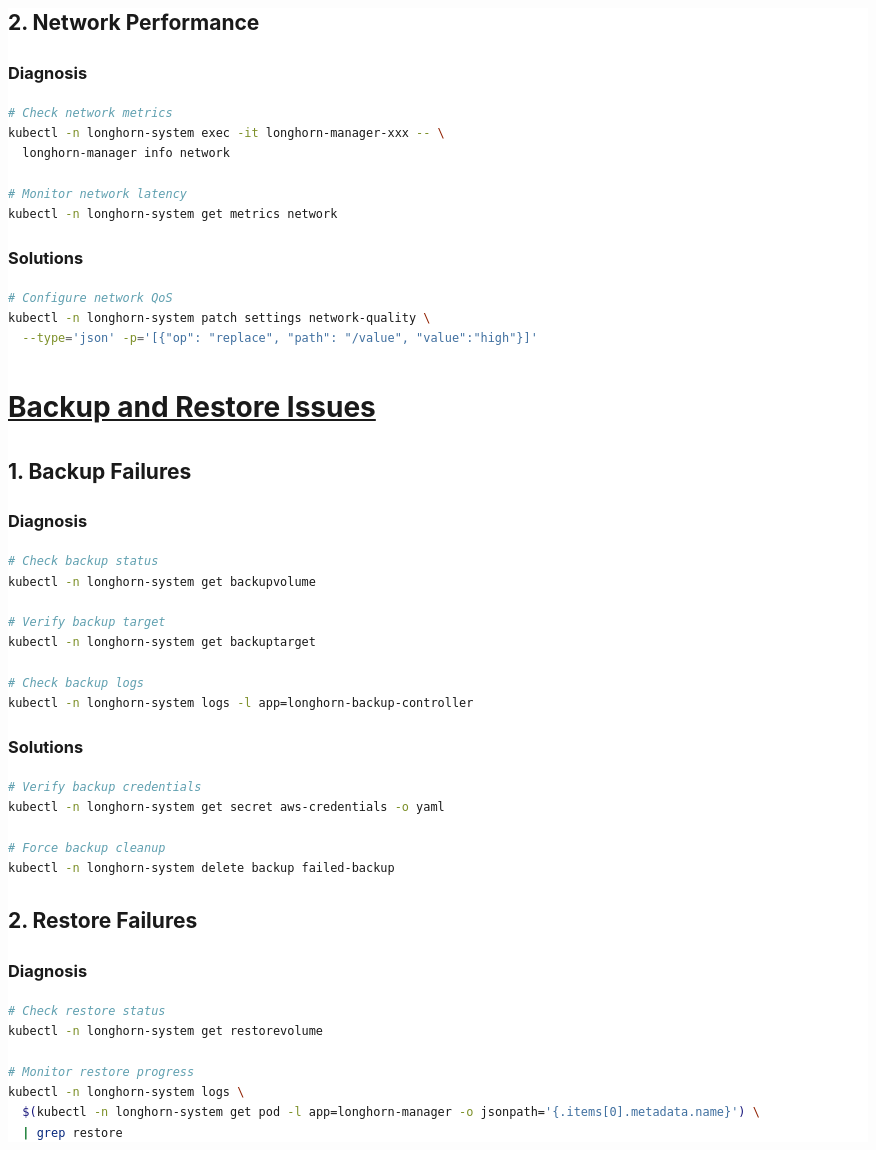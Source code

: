 ## 2. Network Performance

### Diagnosis
```bash
# Check network metrics
kubectl -n longhorn-system exec -it longhorn-manager-xxx -- \
  longhorn-manager info network

# Monitor network latency
kubectl -n longhorn-system get metrics network
```

### Solutions
```bash
# Configure network QoS
kubectl -n longhorn-system patch settings network-quality \
  --type='json' -p='[{"op": "replace", "path": "/value", "value":"high"}]'
```

# [Backup and Restore Issues](#backup-issues)

## 1. Backup Failures

### Diagnosis
```bash
# Check backup status
kubectl -n longhorn-system get backupvolume

# Verify backup target
kubectl -n longhorn-system get backuptarget

# Check backup logs
kubectl -n longhorn-system logs -l app=longhorn-backup-controller
```

### Solutions
```bash
# Verify backup credentials
kubectl -n longhorn-system get secret aws-credentials -o yaml

# Force backup cleanup
kubectl -n longhorn-system delete backup failed-backup
```

## 2. Restore Failures

### Diagnosis
```bash
# Check restore status
kubectl -n longhorn-system get restorevolume

# Monitor restore progress
kubectl -n longhorn-system logs \
  $(kubectl -n longhorn-system get pod -l app=longhorn-manager -o jsonpath='{.items[0].metadata.name}') \
  | grep restore
```
